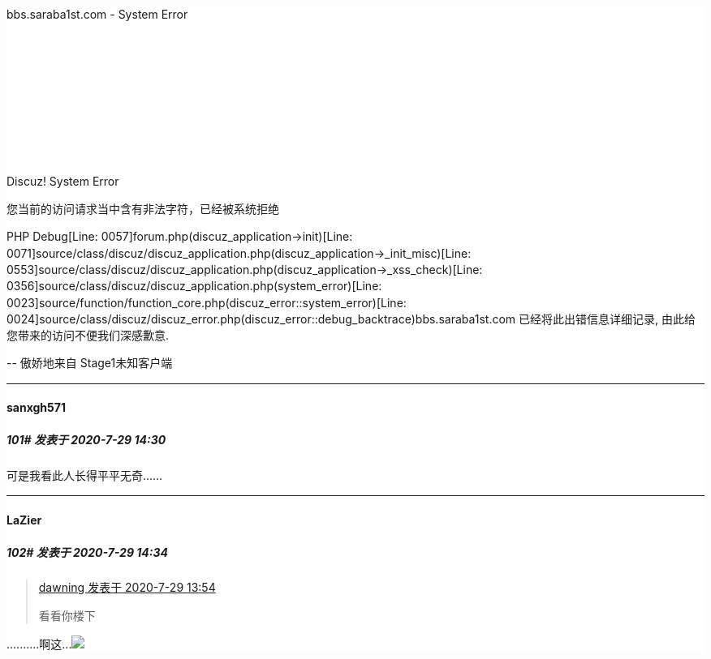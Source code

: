 

bbs.saraba1st.com - System Error

        

        

        

        

        




Discuz! System Error

您当前的访问请求当中含有非法字符，已经被系统拒绝


PHP Debug[Line: 0057]forum.php(discuz_application-&gt;init)[Line: 0071]source/class/discuz/discuz_application.php(discuz_application-&gt;_init_misc)[Line: 0553]source/class/discuz/discuz_application.php(discuz_application-&gt;_xss_check)[Line: 0356]source/class/discuz/discuz_application.php(system_error)[Line: 0023]source/function/function_core.php(discuz_error::system_error)[Line: 0024]source/class/discuz/discuz_error.php(discuz_error::debug_backtrace)bbs.saraba1st.com 已经将此出错信息详细记录, 由此给您带来的访问不便我们深感歉意.

 -- 傲娇地来自 Stage1未知客户端







-----

####  sanxgh571  
##### 101#       发表于 2020-7-29 14:30




可是我看此人长得平平无奇……







-----

####  LaZier  
##### 102#       发表于 2020-7-29 14:34



<blockquote><a href="httphttps://bbs.saraba1st.com/2b/forum.php?mod=redirect&amp;goto=findpost&amp;pid=48248679&amp;ptid=1952067" target="_blank">dawning 发表于 2020-7-29 13:54</a>

看看你楼下</blockquote>
..........啊这...<img src="https://static.saraba1st.com/image/smiley/face2017/044.png" referrerpolicy="no-referrer">





